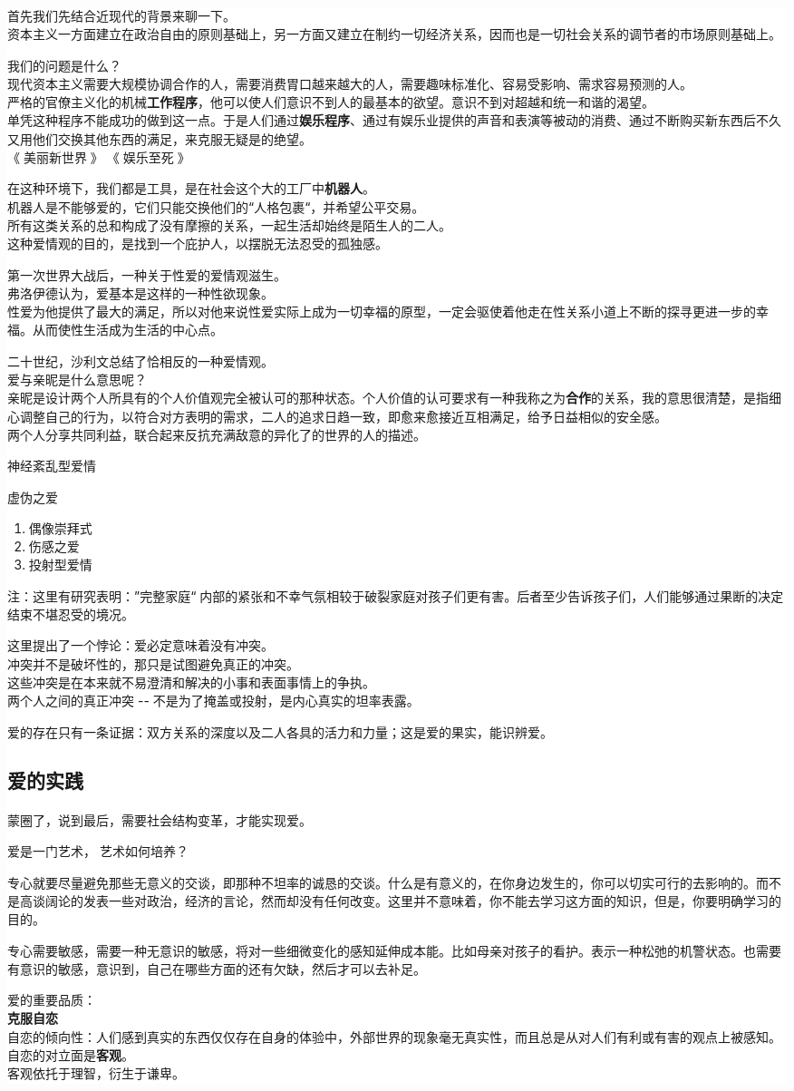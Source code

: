 首先我们先结合近现代的背景来聊一下。  
资本主义一方面建立在政治自由的原则基础上，另一方面又建立在制约一切经济关系，因而也是一切社会关系的调节者的市场原则基础上。 

我们的问题是什么？  
现代资本主义需要大规模协调合作的人，需要消费胃口越来越大的人，需要趣味标准化、容易受影响、需求容易预测的人。  
严格的官僚主义化的机械**工作程序**，他可以使人们意识不到人的最基本的欲望。意识不到对超越和统一和谐的渴望。  
单凭这种程序不能成功的做到这一点。于是人们通过**娱乐程序**、通过有娱乐业提供的声音和表演等被动的消费、通过不断购买新东西后不久又用他们交换其他东西的满足，来克服无疑是的绝望。  
《 美丽新世界 》 《 娱乐至死 》

在这种环境下，我们都是工具，是在社会这个大的工厂中**机器人**。  
机器人是不能够爱的，它们只能交换他们的“人格包裹“，并希望公平交易。  
所有这类关系的总和构成了没有摩擦的关系，一起生活却始终是陌生人的二人。  
这种爱情观的目的，是找到一个庇护人，以摆脱无法忍受的孤独感。

第一次世界大战后，一种关于性爱的爱情观滋生。  
弗洛伊德认为，爱基本是这样的一种性欲现象。  
性爱为他提供了最大的满足，所以对他来说性爱实际上成为一切幸福的原型，一定会驱使着他走在性关系小道上不断的探寻更进一步的幸福。从而使性生活成为生活的中心点。

二十世纪，沙利文总结了恰相反的一种爱情观。  
爱与亲昵是什么意思呢？  
亲昵是设计两个人所具有的个人价值观完全被认可的那种状态。个人价值的认可要求有一种我称之为**合作**的关系，我的意思很清楚，是指细心调整自己的行为，以符合对方表明的需求，二人的追求日趋一致，即愈来愈接近互相满足，给予日益相似的安全感。  
两个人分享共同利益，联合起来反抗充满敌意的异化了的世界的人的描述。

神经紊乱型爱情

虚伪之爱

1. 偶像崇拜式
2. 伤感之爱
3. 投射型爱情

注：这里有研究表明：”完整家庭“ 内部的紧张和不幸气氛相较于破裂家庭对孩子们更有害。后者至少告诉孩子们，人们能够通过果断的决定结束不堪忍受的境况。

这里提出了一个悖论：爱必定意味着没有冲突。  
冲突并不是破坏性的，那只是试图避免真正的冲突。  
这些冲突是在本来就不易澄清和解决的小事和表面事情上的争执。  
两个人之间的真正冲突 -- 不是为了掩盖或投射，是内心真实的坦率表露。

爱的存在只有一条证据：双方关系的深度以及二人各具的活力和力量；这是爱的果实，能识辨爱。

## 爱的实践

蒙圈了，说到最后，需要社会结构变革，才能实现爱。

爱是一门艺术， 艺术如何培养？

专心就要尽量避免那些无意义的交谈，即那种不坦率的诚恳的交谈。什么是有意义的，在你身边发生的，你可以切实可行的去影响的。而不是高谈阔论的发表一些对政治，经济的言论，然而却没有任何改变。这里并不意味着，你不能去学习这方面的知识，但是，你要明确学习的目的。

专心需要敏感，需要一种无意识的敏感，将对一些细微变化的感知延伸成本能。比如母亲对孩子的看护。表示一种松弛的机警状态。也需要有意识的敏感，意识到，自己在哪些方面的还有欠缺，然后才可以去补足。

爱的重要品质：  
**克服自恋**  
自恋的倾向性：人们感到真实的东西仅仅存在自身的体验中，外部世界的现象毫无真实性，而且总是从对人们有利或有害的观点上被感知。  
自恋的对立面是**客观**。  
客观依托于理智，衍生于谦卑。
